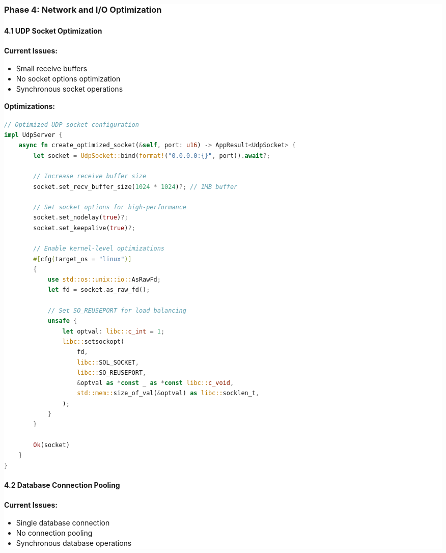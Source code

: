 ### Phase 4: Network and I/O Optimization

#### 4.1 UDP Socket Optimization

**Current Issues:**
- Small receive buffers
- No socket options optimization
- Synchronous socket operations

**Optimizations:**

```rust
// Optimized UDP socket configuration
impl UdpServer {
    async fn create_optimized_socket(&self, port: u16) -> AppResult<UdpSocket> {
        let socket = UdpSocket::bind(format!("0.0.0.0:{}", port)).await?;
        
        // Increase receive buffer size
        socket.set_recv_buffer_size(1024 * 1024)?; // 1MB buffer
        
        // Set socket options for high-performance
        socket.set_nodelay(true)?;
        socket.set_keepalive(true)?;
        
        // Enable kernel-level optimizations
        #[cfg(target_os = "linux")]
        {
            use std::os::unix::io::AsRawFd;
            let fd = socket.as_raw_fd();
            
            // Set SO_REUSEPORT for load balancing
            unsafe {
                let optval: libc::c_int = 1;
                libc::setsockopt(
                    fd,
                    libc::SOL_SOCKET,
                    libc::SO_REUSEPORT,
                    &optval as *const _ as *const libc::c_void,
                    std::mem::size_of_val(&optval) as libc::socklen_t,
                );
            }
        }
        
        Ok(socket)
    }
}
```

#### 4.2 Database Connection Pooling

**Current Issues:**
- Single database connection
- No connection pooling
- Synchronous database operations
